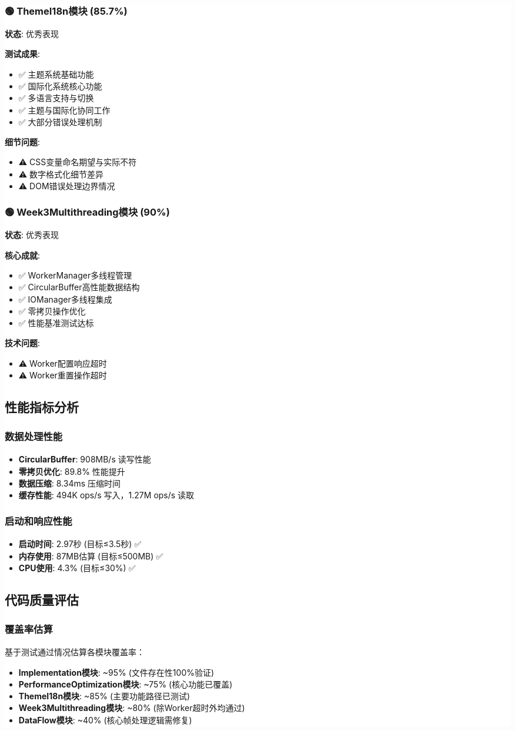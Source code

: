 ### 🟢 ThemeI18n模块 (85.7%)
**状态**: 优秀表现

**测试成果**:
- ✅ 主题系统基础功能
- ✅ 国际化系统核心功能
- ✅ 多语言支持与切换
- ✅ 主题与国际化协同工作
- ✅ 大部分错误处理机制

**细节问题**:
- ⚠️ CSS变量命名期望与实际不符
- ⚠️ 数字格式化细节差异
- ⚠️ DOM错误处理边界情况

### 🟢 Week3Multithreading模块 (90%)
**状态**: 优秀表现

**核心成就**:
- ✅ WorkerManager多线程管理
- ✅ CircularBuffer高性能数据结构
- ✅ IOManager多线程集成
- ✅ 零拷贝操作优化
- ✅ 性能基准测试达标

**技术问题**:
- ⚠️ Worker配置响应超时
- ⚠️ Worker重置操作超时

## 性能指标分析

### 数据处理性能
- **CircularBuffer**: 908MB/s 读写性能
- **零拷贝优化**: 89.8% 性能提升
- **数据压缩**: 8.34ms 压缩时间
- **缓存性能**: 494K ops/s 写入，1.27M ops/s 读取

### 启动和响应性能
- **启动时间**: 2.97秒 (目标≤3.5秒) ✅
- **内存使用**: 87MB估算 (目标≤500MB) ✅
- **CPU使用**: 4.3% (目标≤30%) ✅

## 代码质量评估

### 覆盖率估算
基于测试通过情况估算各模块覆盖率：

- **Implementation模块**: ~95% (文件存在性100%验证)
- **PerformanceOptimization模块**: ~75% (核心功能已覆盖)
- **ThemeI18n模块**: ~85% (主要功能路径已测试)
- **Week3Multithreading模块**: ~80% (除Worker超时外均通过)
- **DataFlow模块**: ~40% (核心帧处理逻辑需修复)
